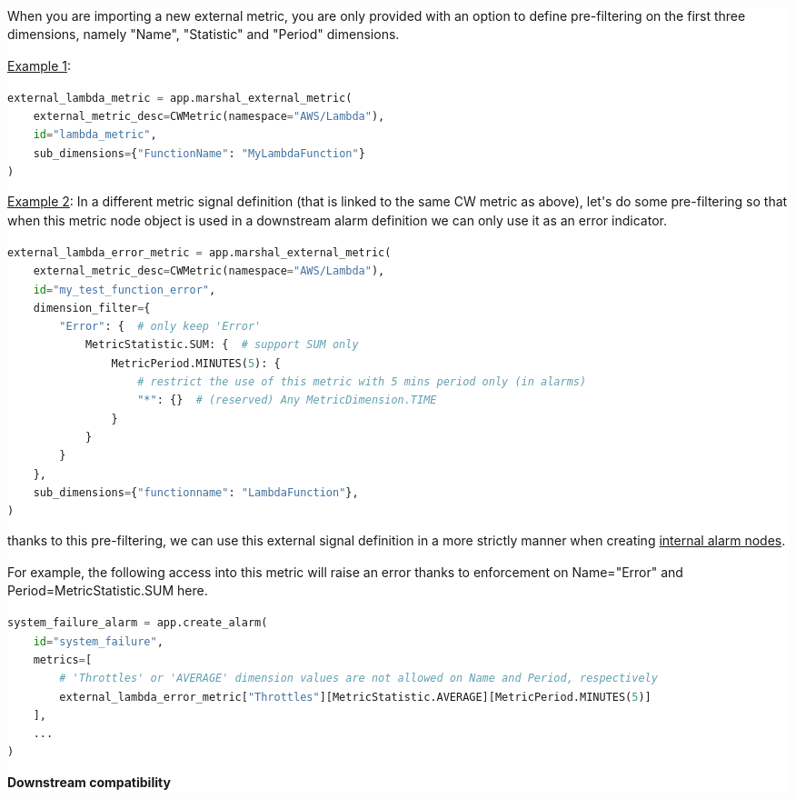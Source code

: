 When you are importing a new external metric, you are only provided with an option to define pre-filtering on the first three dimensions, namely "Name", "Statistic" and "Period" dimensions.

<ins>Example 1</ins>:

```python
external_lambda_metric = app.marshal_external_metric(
    external_metric_desc=CWMetric(namespace="AWS/Lambda"),
    id="lambda_metric",
    sub_dimensions={"FunctionName": "MyLambdaFunction"}
)
```

<ins>Example 2</ins>: In a different metric signal definition (that is linked to the same CW metric as above), let's do some pre-filtering so that when this metric node object is used in a downstream alarm definition we can only use it as an error indicator.

```python
external_lambda_error_metric = app.marshal_external_metric(
    external_metric_desc=CWMetric(namespace="AWS/Lambda"),
    id="my_test_function_error",
    dimension_filter={
        "Error": {  # only keep 'Error'
            MetricStatistic.SUM: {  # support SUM only
                MetricPeriod.MINUTES(5): {
                    # restrict the use of this metric with 5 mins period only (in alarms)
                    "*": {}  # (reserved) Any MetricDimension.TIME
                }
            }
        }
    },
    sub_dimensions={"functionname": "LambdaFunction"},
)
```

thanks to this pre-filtering, we can use this external signal definition in a more strictly manner when creating [internal alarm nodes](#internal-alarm-node).

For example, the following access into this metric will raise an error thanks to enforcement on Name="Error" and Period=MetricStatistic.SUM here.

```python
system_failure_alarm = app.create_alarm(
    id="system_failure",
    metrics=[
        # 'Throttles' or 'AVERAGE' dimension values are not allowed on Name and Period, respectively
        external_lambda_error_metric["Throttles"][MetricStatistic.AVERAGE][MetricPeriod.MINUTES(5)]
    ],
    ...
)

```

**Downstream compatibility**
